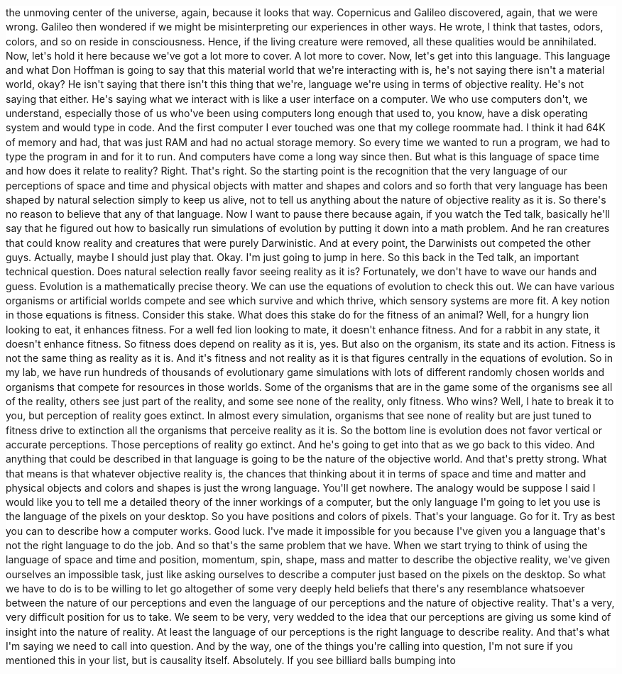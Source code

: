 the unmoving center of the universe, again, because it looks that way. Copernicus and Galileo discovered, again, that we were wrong. Galileo then wondered if we might be misinterpreting our experiences in other ways. He wrote, I think that tastes, odors, colors, and so on reside in consciousness. Hence, if the living creature were removed, all these qualities would be annihilated. Now, let's hold it here because we've got a lot more to cover. A lot more to cover. Now, let's get into this language. This language and what Don Hoffman is going to say that this material world that we're interacting with is, he's not saying there isn't a material world, okay? He isn't saying that there isn't this thing that we're, language we're using in terms of objective reality. He's not saying that either. He's saying what we interact with is like a user interface on a computer. We who use computers don't, we understand, especially those of us who've been using computers long enough that used to, you know, have a disk operating system and would type in code. And the first computer I ever touched was one that my college roommate had. I think it had 64K of memory and had, that was just RAM and had no actual storage memory. So every time we wanted to run a program, we had to type the program in and for it to run. And computers have come a long way since then. But what is this language of space time and how does it relate to reality? Right. That's right. So the starting point is the recognition that the very language of our perceptions of space and time and physical objects with matter and shapes and colors and so forth that very language has been shaped by natural selection simply to keep us alive, not to tell us anything about the nature of objective reality as it is. So there's no reason to believe that any of that language. Now I want to pause there because again, if you watch the Ted talk, basically he'll say that he figured out how to basically run simulations of evolution by putting it down into a math problem. And he ran creatures that could know reality and creatures that were purely Darwinistic. And at every point, the Darwinists out competed the other guys. Actually, maybe I should just play that. Okay. I'm just going to jump in here. So this back in the Ted talk, an important technical question. Does natural selection really favor seeing reality as it is? Fortunately, we don't have to wave our hands and guess. Evolution is a mathematically precise theory. We can use the equations of evolution to check this out. We can have various organisms or artificial worlds compete and see which survive and which thrive, which sensory systems are more fit. A key notion in those equations is fitness. Consider this stake. What does this stake do for the fitness of an animal? Well, for a hungry lion looking to eat, it enhances fitness. For a well fed lion looking to mate, it doesn't enhance fitness. And for a rabbit in any state, it doesn't enhance fitness. So fitness does depend on reality as it is, yes. But also on the organism, its state and its action. Fitness is not the same thing as reality as it is. And it's fitness and not reality as it is that figures centrally in the equations of evolution. So in my lab, we have run hundreds of thousands of evolutionary game simulations with lots of different randomly chosen worlds and organisms that compete for resources in those worlds. Some of the organisms that are in the game some of the organisms see all of the reality, others see just part of the reality, and some see none of the reality, only fitness. Who wins? Well, I hate to break it to you, but perception of reality goes extinct. In almost every simulation, organisms that see none of reality but are just tuned to fitness drive to extinction all the organisms that perceive reality as it is. So the bottom line is evolution does not favor vertical or accurate perceptions. Those perceptions of reality go extinct. And he's going to get into that as we go back to this video. And anything that could be described in that language is going to be the nature of the objective world. And that's pretty strong. What that means is that whatever objective reality is, the chances that thinking about it in terms of space and time and matter and physical objects and colors and shapes is just the wrong language. You'll get nowhere. The analogy would be suppose I said I would like you to tell me a detailed theory of the inner workings of a computer, but the only language I'm going to let you use is the language of the pixels on your desktop. So you have positions and colors of pixels. That's your language. Go for it. Try as best you can to describe how a computer works. Good luck. I've made it impossible for you because I've given you a language that's not the right language to do the job. And so that's the same problem that we have. When we start trying to think of using the language of space and time and position, momentum, spin, shape, mass and matter to describe the objective reality, we've given ourselves an impossible task, just like asking ourselves to describe a computer just based on the pixels on the desktop. So what we have to do is to be willing to let go altogether of some very deeply held beliefs that there's any resemblance whatsoever between the nature of our perceptions and even the language of our perceptions and the nature of objective reality. That's a very, very difficult position for us to take. We seem to be very, very wedded to the idea that our perceptions are giving us some kind of insight into the nature of reality. At least the language of our perceptions is the right language to describe reality. And that's what I'm saying we need to call into question. And by the way, one of the things you're calling into question, I'm not sure if you mentioned this in your list, but is causality itself. Absolutely. If you see billiard balls bumping into
